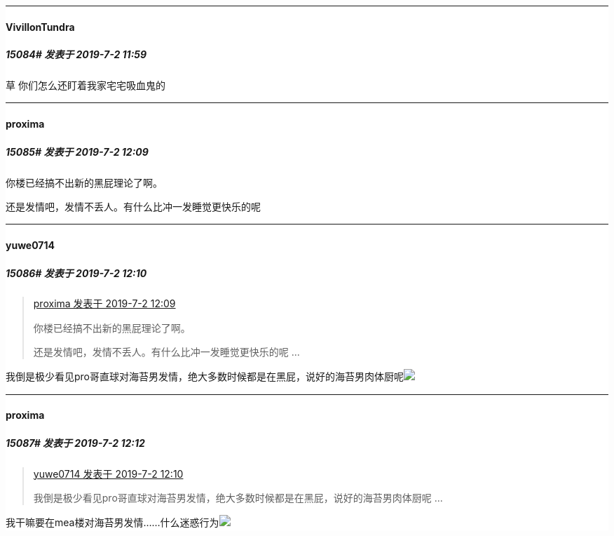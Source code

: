 
-----

####  VivillonTundra  
##### 15084#       发表于 2019-7-2 11:59




草 你们怎么还盯着我家宅宅吸血鬼的







-----

####  proxima  
##### 15085#       发表于 2019-7-2 12:09




你楼已经搞不出新的黑屁理论了啊。

还是发情吧，发情不丢人。有什么比冲一发睡觉更快乐的呢







-----

####  yuwe0714  
##### 15086#       发表于 2019-7-2 12:10



<blockquote><a href="httphttps://bbs.saraba1st.com/2b/forum.php?mod=redirect&amp;goto=findpost&amp;pid=44355671&amp;ptid=1839962" target="_blank">proxima 发表于 2019-7-2 12:09</a>

你楼已经搞不出新的黑屁理论了啊。

还是发情吧，发情不丢人。有什么比冲一发睡觉更快乐的呢 ...</blockquote>
我倒是极少看见pro哥直球对海苔男发情，绝大多数时候都是在黑屁，说好的海苔男肉体厨呢<img src="https://static.saraba1st.com/image/smiley/face2017/069.png" referrerpolicy="no-referrer">







-----

####  proxima  
##### 15087#       发表于 2019-7-2 12:12



<blockquote><a href="httphttps://bbs.saraba1st.com/2b/forum.php?mod=redirect&amp;goto=findpost&amp;pid=44355690&amp;ptid=1839962" target="_blank">yuwe0714 发表于 2019-7-2 12:10</a>

我倒是极少看见pro哥直球对海苔男发情，绝大多数时候都是在黑屁，说好的海苔男肉体厨呢 ...</blockquote>
我干嘛要在mea楼对海苔男发情……什么迷惑行为<img src="https://static.saraba1st.com/image/smiley/face2017/068.png" referrerpolicy="no-referrer">

